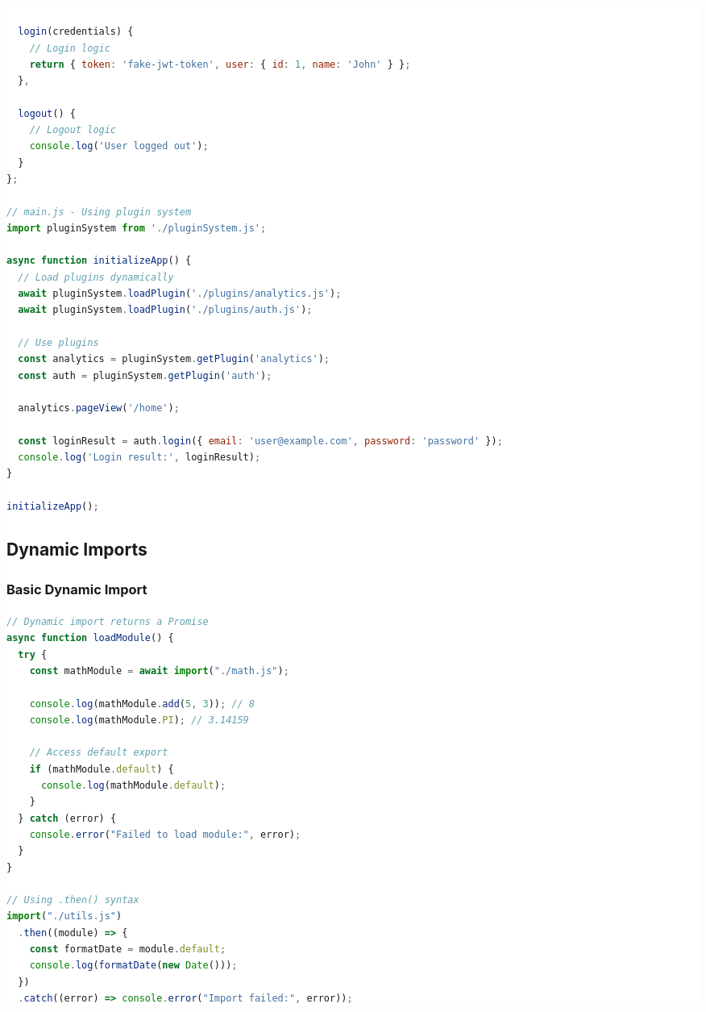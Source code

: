 ```javascript

  login(credentials) {
    // Login logic
    return { token: 'fake-jwt-token', user: { id: 1, name: 'John' } };
  },

  logout() {
    // Logout logic
    console.log('User logged out');
  }
};

// main.js - Using plugin system
import pluginSystem from './pluginSystem.js';

async function initializeApp() {
  // Load plugins dynamically
  await pluginSystem.loadPlugin('./plugins/analytics.js');
  await pluginSystem.loadPlugin('./plugins/auth.js');

  // Use plugins
  const analytics = pluginSystem.getPlugin('analytics');
  const auth = pluginSystem.getPlugin('auth');

  analytics.pageView('/home');

  const loginResult = auth.login({ email: 'user@example.com', password: 'password' });
  console.log('Login result:', loginResult);
}

initializeApp();
```

## Dynamic Imports

### Basic Dynamic Import

```javascript
// Dynamic import returns a Promise
async function loadModule() {
  try {
    const mathModule = await import("./math.js");

    console.log(mathModule.add(5, 3)); // 8
    console.log(mathModule.PI); // 3.14159

    // Access default export
    if (mathModule.default) {
      console.log(mathModule.default);
    }
  } catch (error) {
    console.error("Failed to load module:", error);
  }
}

// Using .then() syntax
import("./utils.js")
  .then((module) => {
    const formatDate = module.default;
    console.log(formatDate(new Date()));
  })
  .catch((error) => console.error("Import failed:", error));
```